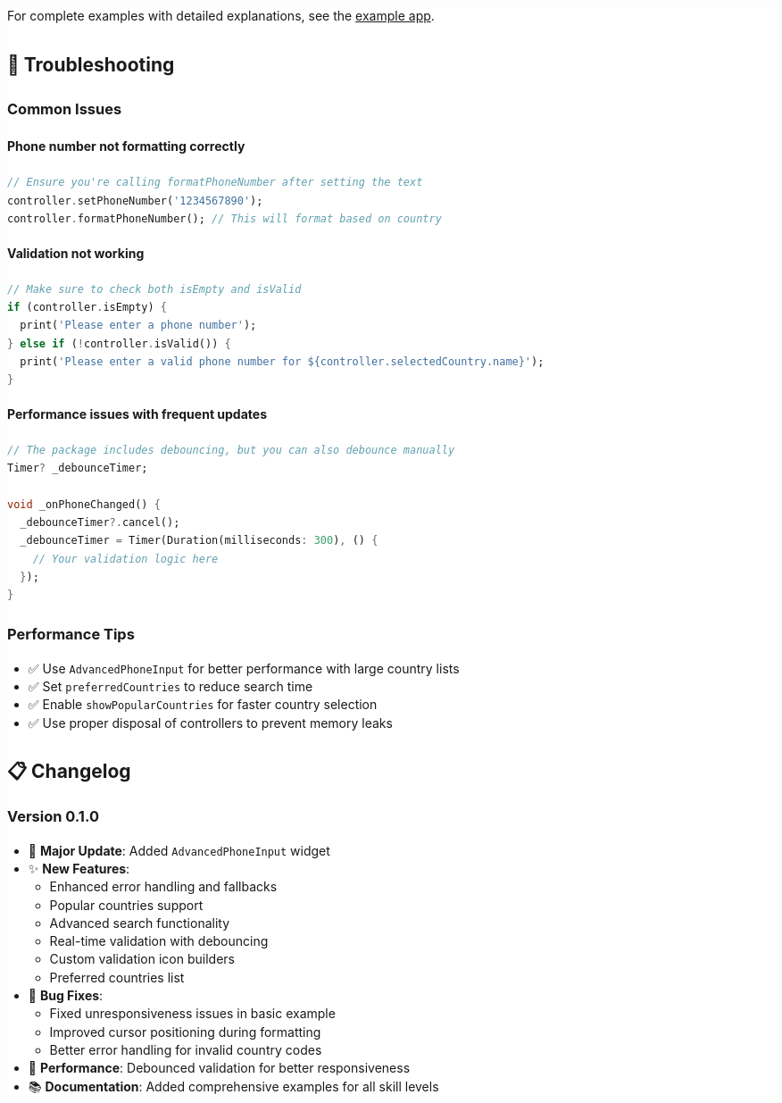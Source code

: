 For complete examples with detailed explanations, see the [example app](example/lib/main.dart).

## 🐛 Troubleshooting

### Common Issues

#### Phone number not formatting correctly
```dart
// Ensure you're calling formatPhoneNumber after setting the text
controller.setPhoneNumber('1234567890');
controller.formatPhoneNumber(); // This will format based on country
```

#### Validation not working
```dart
// Make sure to check both isEmpty and isValid
if (controller.isEmpty) {
  print('Please enter a phone number');
} else if (!controller.isValid()) {
  print('Please enter a valid phone number for ${controller.selectedCountry.name}');
}
```

#### Performance issues with frequent updates
```dart
// The package includes debouncing, but you can also debounce manually
Timer? _debounceTimer;

void _onPhoneChanged() {
  _debounceTimer?.cancel();
  _debounceTimer = Timer(Duration(milliseconds: 300), () {
    // Your validation logic here
  });
}
```

### Performance Tips
- ✅ Use `AdvancedPhoneInput` for better performance with large country lists
- ✅ Set `preferredCountries` to reduce search time
- ✅ Enable `showPopularCountries` for faster country selection
- ✅ Use proper disposal of controllers to prevent memory leaks

## 📋 Changelog

### Version 0.1.0
- 🎉 **Major Update**: Added `AdvancedPhoneInput` widget
- ✨ **New Features**: 
  - Enhanced error handling and fallbacks
  - Popular countries support
  - Advanced search functionality
  - Real-time validation with debouncing
  - Custom validation icon builders
  - Preferred countries list
- 🐛 **Bug Fixes**: 
  - Fixed unresponsiveness issues in basic example
  - Improved cursor positioning during formatting
  - Better error handling for invalid country codes
- 🚀 **Performance**: Debounced validation for better responsiveness
- 📚 **Documentation**: Added comprehensive examples for all skill levels
